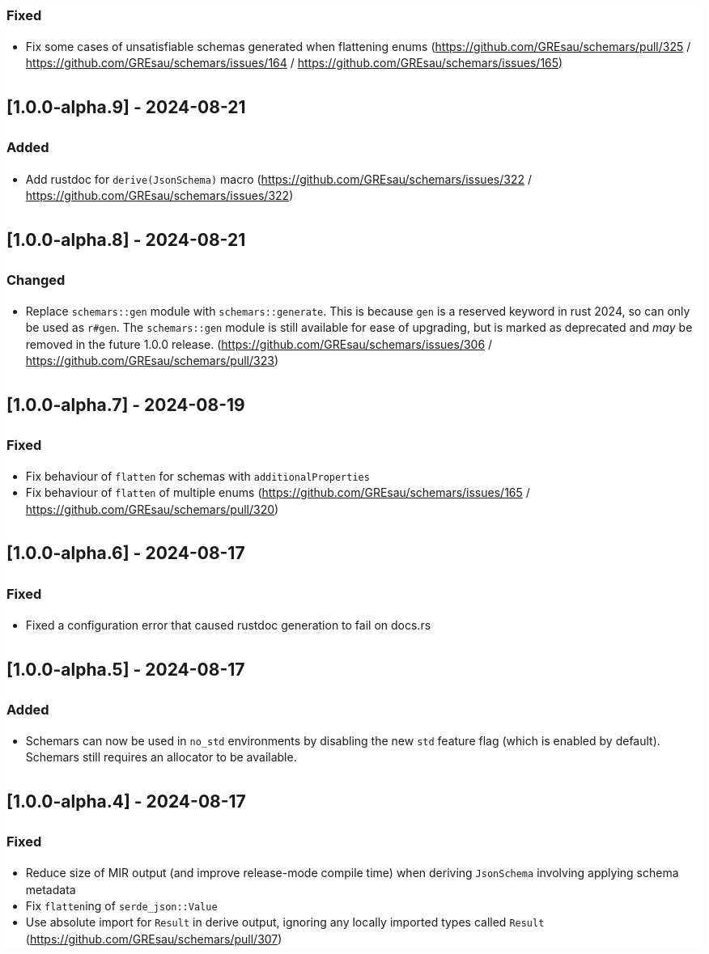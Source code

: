 ### Fixed

- Fix some cases of unsatisfiable schemas generated when flattening enums (https://github.com/GREsau/schemars/pull/325 / https://github.com/GREsau/schemars/issues/164 / https://github.com/GREsau/schemars/issues/165)

## [1.0.0-alpha.9] - 2024-08-21

### Added

- Add rustdoc for `derive(JsonSchema)` macro (https://github.com/GREsau/schemars/issues/322 / https://github.com/GREsau/schemars/issues/322)

## [1.0.0-alpha.8] - 2024-08-21

### Changed

- Replace `schemars::gen` module with `schemars::generate`. This is because `gen` is a reserved keyword in rust 2024, so can only be used as `r#gen`. The `schemars::gen` module is still available for ease of upgrading, but is marked as deprecated and _may_ be removed in the future 1.0.0 release. (https://github.com/GREsau/schemars/issues/306 / https://github.com/GREsau/schemars/pull/323)

## [1.0.0-alpha.7] - 2024-08-19

### Fixed

- Fix behaviour of `flatten` for schemas with `additionalProperties`
- Fix behaviour of `flatten` of multiple enums (https://github.com/GREsau/schemars/issues/165 / https://github.com/GREsau/schemars/pull/320)

## [1.0.0-alpha.6] - 2024-08-17

### Fixed

- Fixed a configuration error that caused rustdoc generation to fail on docs.rs

## [1.0.0-alpha.5] - 2024-08-17

### Added

- Schemars can now be used in `no_std` environments by disabling the new `std` feature flag (which is enabled by default). Schemars still requires an allocator to be available.

## [1.0.0-alpha.4] - 2024-08-17

### Fixed

- Reduce size of MIR output (and improve release-mode compile time) when deriving `JsonSchema` involving applying schema metadata
- Fix `flatten`ing of `serde_json::Value`
- Use absolute import for `Result` in derive output, ignoring any locally imported types called `Result` (https://github.com/GREsau/schemars/pull/307)

